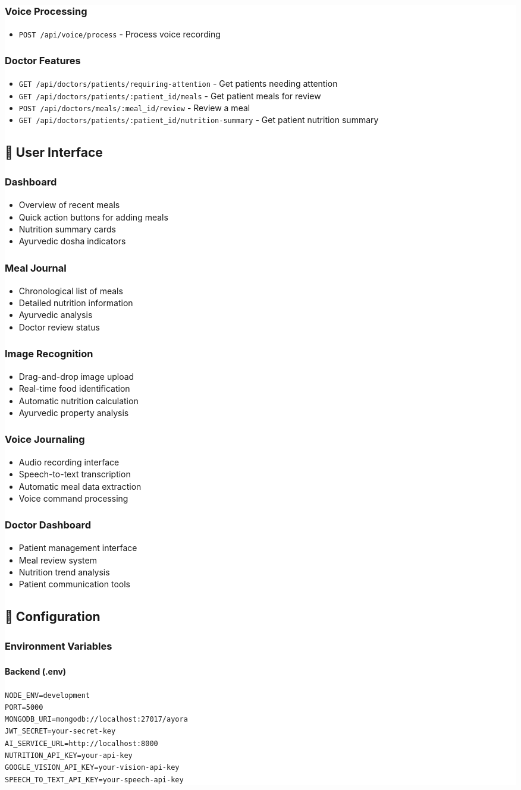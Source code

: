 ### Voice Processing
- `POST /api/voice/process` - Process voice recording

### Doctor Features
- `GET /api/doctors/patients/requiring-attention` - Get patients needing attention
- `GET /api/doctors/patients/:patient_id/meals` - Get patient meals for review
- `POST /api/doctors/meals/:meal_id/review` - Review a meal
- `GET /api/doctors/patients/:patient_id/nutrition-summary` - Get patient nutrition summary

## 🎨 User Interface

### Dashboard
- Overview of recent meals
- Quick action buttons for adding meals
- Nutrition summary cards
- Ayurvedic dosha indicators

### Meal Journal
- Chronological list of meals
- Detailed nutrition information
- Ayurvedic analysis
- Doctor review status

### Image Recognition
- Drag-and-drop image upload
- Real-time food identification
- Automatic nutrition calculation
- Ayurvedic property analysis

### Voice Journaling
- Audio recording interface
- Speech-to-text transcription
- Automatic meal data extraction
- Voice command processing

### Doctor Dashboard
- Patient management interface
- Meal review system
- Nutrition trend analysis
- Patient communication tools

## 🔧 Configuration

### Environment Variables

#### Backend (.env)
```env
NODE_ENV=development
PORT=5000
MONGODB_URI=mongodb://localhost:27017/ayora
JWT_SECRET=your-secret-key
AI_SERVICE_URL=http://localhost:8000
NUTRITION_API_KEY=your-api-key
GOOGLE_VISION_API_KEY=your-vision-api-key
SPEECH_TO_TEXT_API_KEY=your-speech-api-key
```
